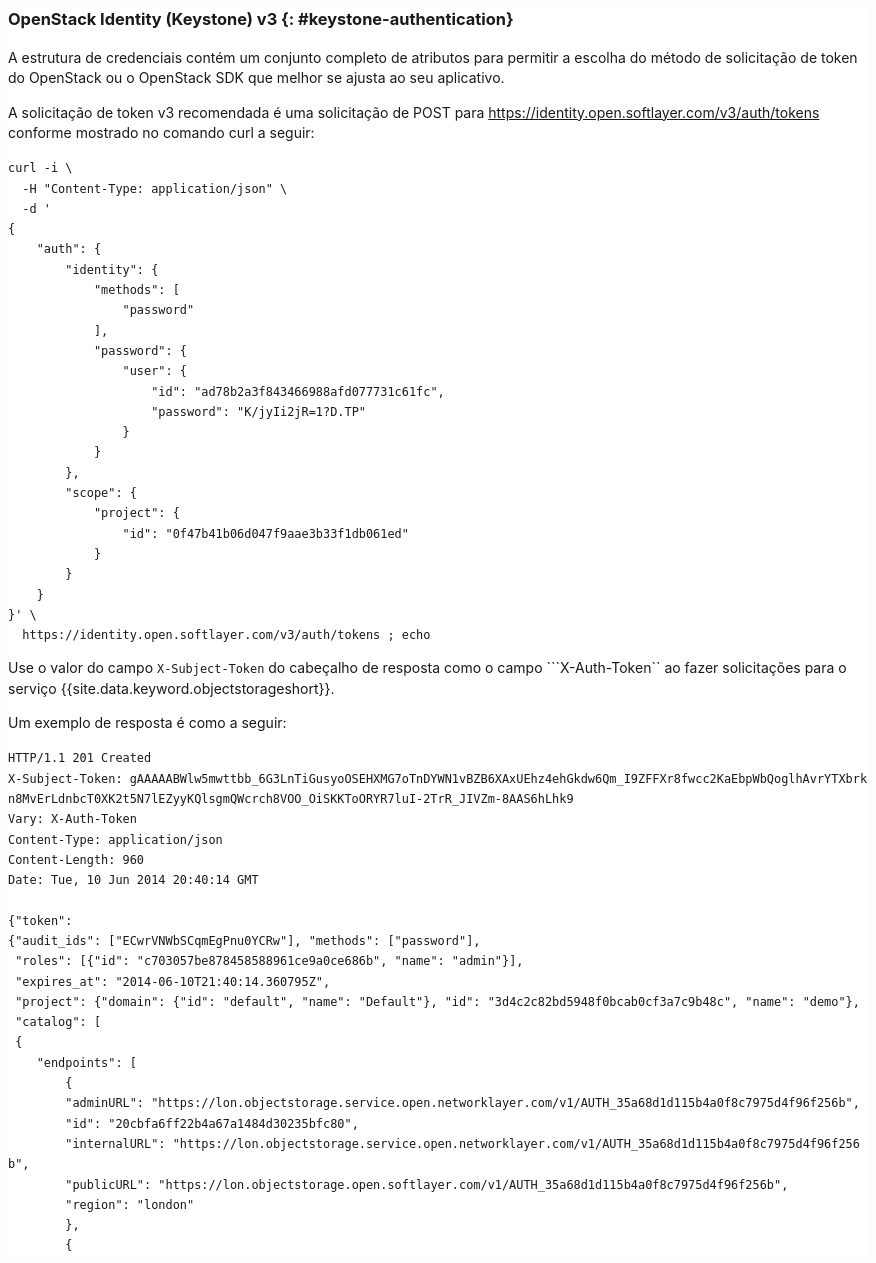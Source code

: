 ### OpenStack Identity (Keystone) v3 {: #keystone-authentication}
A estrutura de credenciais contém um conjunto completo de atributos para permitir a escolha do método de solicitação de token do OpenStack ou o OpenStack SDK que melhor se ajusta ao seu aplicativo. 
 
A solicitação de token v3 recomendada é uma solicitação de POST para https://identity.open.softlayer.com/v3/auth/tokens conforme mostrado no comando curl a seguir:

	curl -i \
	  -H "Content-Type: application/json" \
	  -d '
	{
		"auth": {
			"identity": {
				"methods": [
					"password"
				],
				"password": {
					"user": {
						"id": "ad78b2a3f843466988afd077731c61fc",
						"password": "K/jyIi2jR=1?D.TP"
					}
				}
			},
			"scope": {
				"project": {
					"id": "0f47b41b06d047f9aae3b33f1db061ed"
				}
			}
		}
	}' \
	  https://identity.open.softlayer.com/v3/auth/tokens ; echo

Use o valor do campo ```X-Subject-Token``` do cabeçalho de resposta como o campo ```X-Auth-Token`` ao fazer solicitações para o serviço {{site.data.keyword.objectstorageshort}}.

Um exemplo de resposta é como a seguir:

	HTTP/1.1 201 Created
	X-Subject-Token: gAAAAABWlw5mwttbb_6G3LnTiGusyoOSEHXMG7oTnDYWN1vBZB6XAxUEhz4ehGkdw6Qm_I9ZFFXr8fwcc2KaEbpWbQoglhAvrYTXbrkn8MvErLdnbcT0XK2t5N7lEZyyKQlsgmQWcrch8VOO_OiSKKToORYR7luI-2TrR_JIVZm-8AAS6hLhk9
	Vary: X-Auth-Token
	Content-Type: application/json
	Content-Length: 960
	Date: Tue, 10 Jun 2014 20:40:14 GMT
	
	{"token": 
	{"audit_ids": ["ECwrVNWbSCqmEgPnu0YCRw"], "methods": ["password"],
	 "roles": [{"id": "c703057be878458588961ce9a0ce686b", "name": "admin"}],
	 "expires_at": "2014-06-10T21:40:14.360795Z", 
	 "project": {"domain": {"id": "default", "name": "Default"}, "id": "3d4c2c82bd5948f0bcab0cf3a7c9b48c", "name": "demo"}, 
	 "catalog": [
	 {
		"endpoints": [
			{
			"adminURL": "https://lon.objectstorage.service.open.networklayer.com/v1/AUTH_35a68d1d115b4a0f8c7975d4f96f256b",
			"id": "20cbfa6ff22b4a67a1484d30235bfc80",
			"internalURL": "https://lon.objectstorage.service.open.networklayer.com/v1/AUTH_35a68d1d115b4a0f8c7975d4f96f256b",
			"publicURL": "https://lon.objectstorage.open.softlayer.com/v1/AUTH_35a68d1d115b4a0f8c7975d4f96f256b",
			"region": "london"
			},
			{